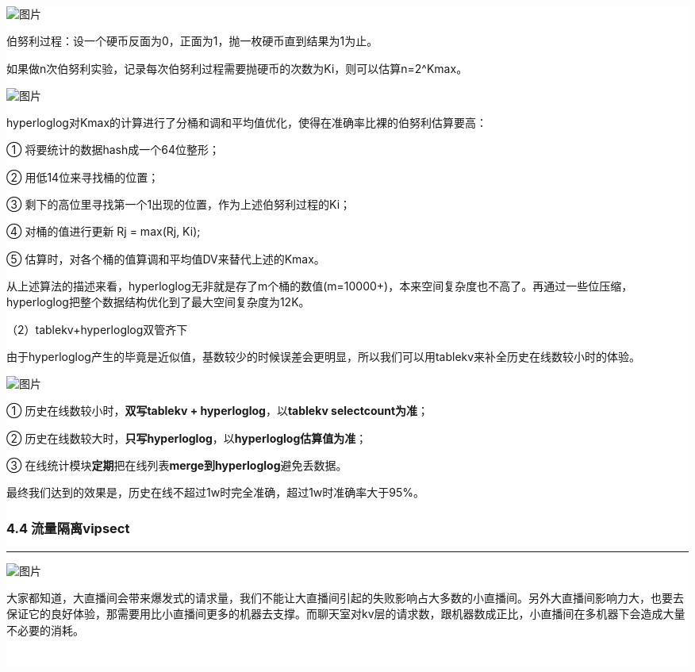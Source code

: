 

![图片](https://mmbiz.qpic.cn/mmbiz_png/UqFrHRLeCAmuJia1uqgAxbYlVAfPRHowtib2zKFaItwl0RO3vzx2GOVxEdeaaa0nzExHvic60Ju2kZkFz1VxO6KSw/640?wx_fmt=png&wxfrom=5&wx_lazy=1&wx_co=1)



伯努利过程：设一个硬币反面为0，正面为1，抛一枚硬币直到结果为1为止。

如果做n次伯努利实验，记录每次伯努利过程需要抛硬币的次数为Ki，则可以估算n=2^Kmax。

![图片](https://mmbiz.qpic.cn/mmbiz_png/UqFrHRLeCAmuJia1uqgAxbYlVAfPRHowtdfdGvqoE3Nc4xCKBdcq25d2kOiaJhMqjdgLtIPjgZ2oPY9uU7BaEBXA/640?wx_fmt=png&wxfrom=5&wx_lazy=1&wx_co=1)

hyperloglog对Kmax的计算进行了分桶和调和平均值优化，使得在准确率比裸的伯努利估算要高：

① 将要统计的数据hash成一个64位整形；

② 用低14位来寻找桶的位置；

③ 剩下的高位里寻找第一个1出现的位置，作为上述伯努利过程的Ki；

④ 对桶的值进行更新 Rj = max(Rj, Ki);

⑤ 估算时，对各个桶的值算调和平均值DV来替代上述的Kmax。



从上述算法的描述来看，hyperloglog无非就是存了m个桶的数值(m=10000+)，本来空间复杂度也不高了。再通过一些位压缩，hyperloglog把整个数据结构优化到了最大空间复杂度为12K。



（2）tablekv+hyperloglog双管齐下

由于hyperloglog产生的毕竟是近似值，基数较少的时候误差会更明显，所以我们可以用tablekv来补全历史在线数较小时的体验。



![图片](https://mmbiz.qpic.cn/mmbiz_png/UqFrHRLeCAmuJia1uqgAxbYlVAfPRHowtPXPWKsBJvRulTqZObURCjeQXuNWLq0dgpL5Nem8BWpqVicA5e00rMAw/640?wx_fmt=png&wxfrom=5&wx_lazy=1&wx_co=1)

① 历史在线数较小时，**双写tablekv + hyperloglog**，以**tablekv selectcount为准**；

② 历史在线数较大时，**只写hyperloglog**，以**hyperloglog估算值为准**；

③ 在线统计模块**定期**把在线列表**merge到hyperloglog**避免丢数据。



最终我们达到的效果是，历史在线不超过1w时完全准确，超过1w时准确率大于95%。



### 4.4 **流量隔离vipsect**

------



![图片](https://mmbiz.qpic.cn/mmbiz_png/UqFrHRLeCAmuJia1uqgAxbYlVAfPRHowtJ73a6bo4LEPS7xiawicjPDEib4tlX5TyV6ucf1UFWw2Ovplx3Tunz2LWg/640?wx_fmt=png&wxfrom=5&wx_lazy=1&wx_co=1)



大家都知道，大直播间会带来爆发式的请求量，我们不能让大直播间引起的失败影响占大多数的小直播间。另外大直播间影响力大，也要去保证它的良好体验，那需要用比小直播间更多的机器去支撑。而聊天室对kv层的请求数，跟机器数成正比，小直播间在多机器下会造成大量不必要的消耗。

​    
